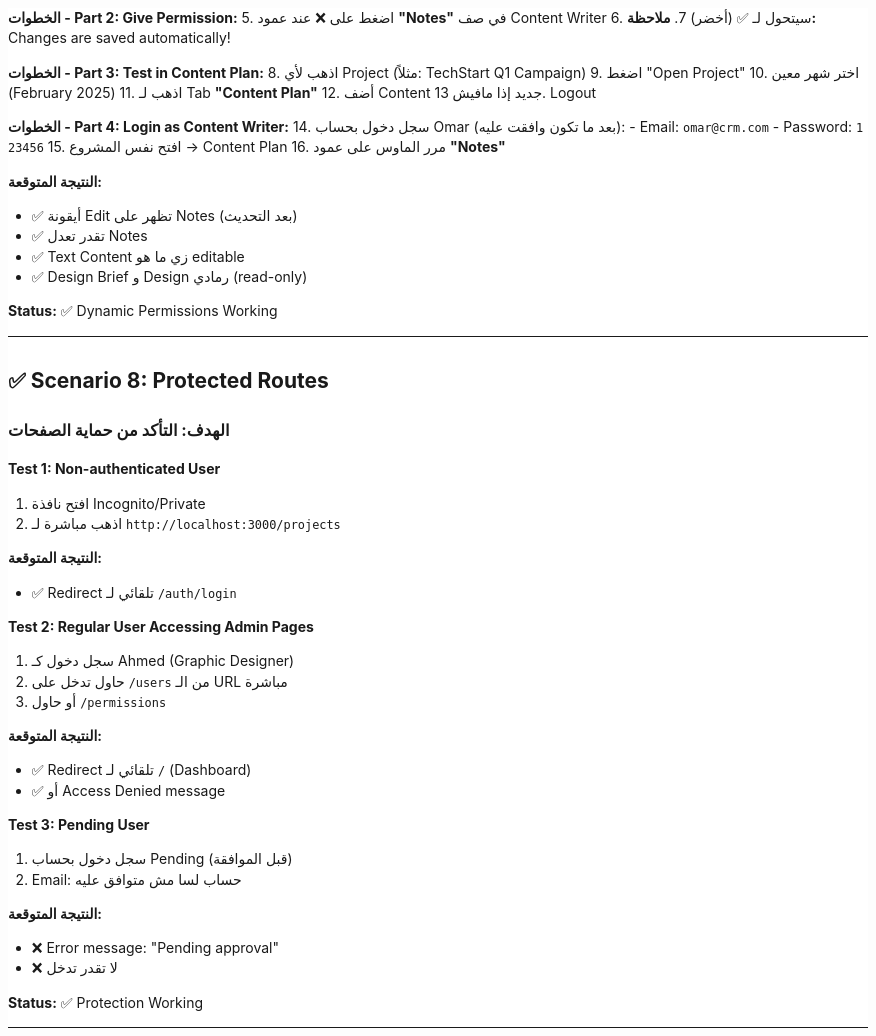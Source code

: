 **الخطوات - Part 2: Give Permission:** 5. اضغط على ❌ عند عمود **"Notes"** في صف Content Writer 6. سيتحول لـ ✅ (أخضر) 7. **ملاحظة:** Changes are saved automatically!

**الخطوات - Part 3: Test in Content Plan:** 8. اذهب لأي Project (مثلاً: TechStart Q1 Campaign) 9. اضغط "Open Project" 10. اختر شهر معين (February 2025) 11. اذهب لـ Tab **"Content Plan"** 12. أضف Content جديد إذا مافيش 13. Logout

**الخطوات - Part 4: Login as Content Writer:** 14. سجل دخول بحساب Omar (بعد ما تكون وافقت عليه): - Email: `omar@crm.com` - Password: `123456` 15. افتح نفس المشروع → Content Plan 16. مرر الماوس على عمود **"Notes"**

**النتيجة المتوقعة:**

- ✅ أيقونة Edit تظهر على Notes (بعد التحديث)
- ✅ تقدر تعدل Notes
- ✅ Text Content زي ما هو editable
- ✅ Design Brief و Design رمادي (read-only)

**Status:** ✅ Dynamic Permissions Working

---

## ✅ Scenario 8: Protected Routes

### **الهدف:** التأكد من حماية الصفحات

**Test 1: Non-authenticated User**

1. افتح نافذة Incognito/Private
2. اذهب مباشرة لـ `http://localhost:3000/projects`

**النتيجة المتوقعة:**

- ✅ Redirect تلقائي لـ `/auth/login`

**Test 2: Regular User Accessing Admin Pages**

1. سجل دخول كـ Ahmed (Graphic Designer)
2. حاول تدخل على `/users` من الـ URL مباشرة
3. أو حاول `/permissions`

**النتيجة المتوقعة:**

- ✅ Redirect تلقائي لـ `/` (Dashboard)
- ✅ أو Access Denied message

**Test 3: Pending User**

1. سجل دخول بحساب Pending (قبل الموافقة)
2. Email: حساب لسا مش متوافق عليه

**النتيجة المتوقعة:**

- ❌ Error message: "Pending approval"
- ❌ لا تقدر تدخل

**Status:** ✅ Protection Working

---
